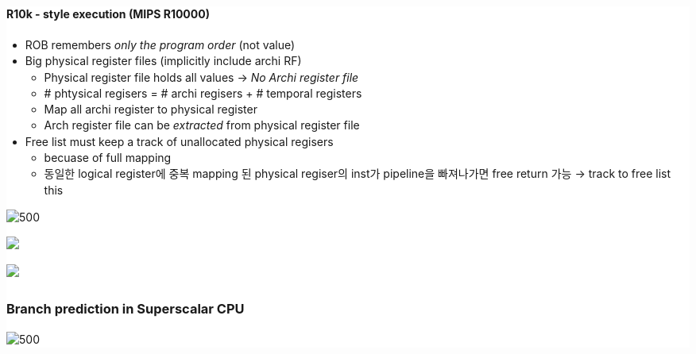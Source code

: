 #### R10k - style execution (MIPS R10000)
- ROB remembers *only the program order* (not value)
- Big physical register files (implicitly include archi RF)
	- Physical register file holds all values $\to$ *No Archi register file*
	- \# phtysical regisers = \# archi regisers + \# temporal registers
	- Map all archi register to physical register
	- Arch register file can be *extracted* from physical register file
- Free list must keep a track of unallocated physical regisers
	- becuase of full mapping
	- 동일한 logical register에 중복 mapping 된 physical regiser의 inst가 pipeline을 빠져나가면 free return 가능 $\to$ track to free list this

![500](https://i.imgur.com/Ezjfpca.png)

![](https://i.imgur.com/brbhgef.png)

![](https://i.imgur.com/eJ8RByo.png)

### Branch prediction in Superscalar CPU
![500](https://i.imgur.com/rvpZO1m.png)
